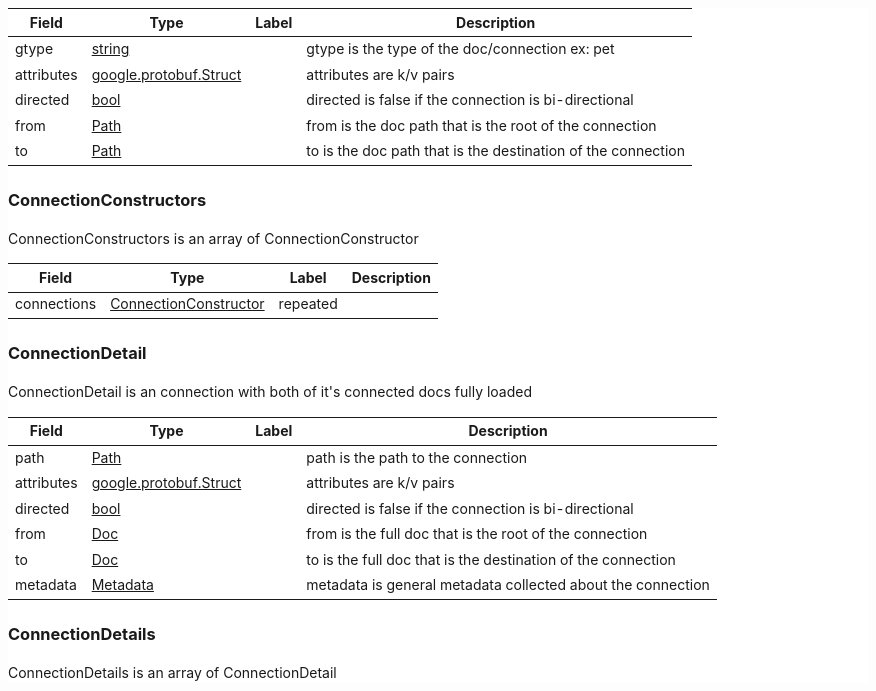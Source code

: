 
| Field | Type | Label | Description |
| ----- | ---- | ----- | ----------- |
| gtype | [string](#string) |  | gtype is the type of the doc/connection ex: pet |
| attributes | [google.protobuf.Struct](#google.protobuf.Struct) |  | attributes are k/v pairs |
| directed | [bool](#bool) |  | directed is false if the connection is bi-directional |
| from | [Path](#api.Path) |  | from is the doc path that is the root of the connection |
| to | [Path](#api.Path) |  | to is the doc path that is the destination of the connection |






<a name="api.ConnectionConstructors"></a>

### ConnectionConstructors
ConnectionConstructors is an array of ConnectionConstructor


| Field | Type | Label | Description |
| ----- | ---- | ----- | ----------- |
| connections | [ConnectionConstructor](#api.ConnectionConstructor) | repeated |  |






<a name="api.ConnectionDetail"></a>

### ConnectionDetail
ConnectionDetail is an connection with both of it&#39;s connected docs fully loaded


| Field | Type | Label | Description |
| ----- | ---- | ----- | ----------- |
| path | [Path](#api.Path) |  | path is the path to the connection |
| attributes | [google.protobuf.Struct](#google.protobuf.Struct) |  | attributes are k/v pairs |
| directed | [bool](#bool) |  | directed is false if the connection is bi-directional |
| from | [Doc](#api.Doc) |  | from is the full doc that is the root of the connection |
| to | [Doc](#api.Doc) |  | to is the full doc that is the destination of the connection |
| metadata | [Metadata](#api.Metadata) |  | metadata is general metadata collected about the connection |






<a name="api.ConnectionDetails"></a>

### ConnectionDetails
ConnectionDetails is an array of ConnectionDetail
